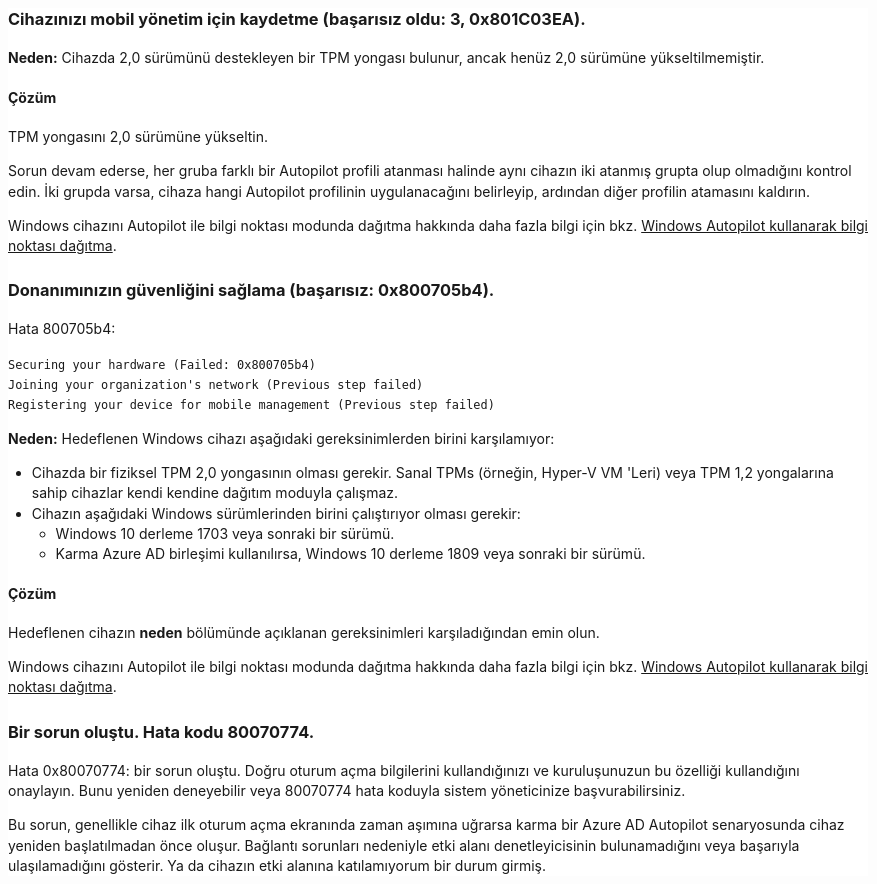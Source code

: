
### <a name="registering-your-device-for-mobile-management-failed3-0x801c03ea"></a>Cihazınızı mobil yönetim için kaydetme (başarısız oldu: 3, 0x801C03EA).

**Neden:** Cihazda 2,0 sürümünü destekleyen bir TPM yongası bulunur, ancak henüz 2,0 sürümüne yükseltilmemiştir.

#### <a name="resolution"></a>Çözüm
TPM yongasını 2,0 sürümüne yükseltin.

Sorun devam ederse, her gruba farklı bir Autopilot profili atanması halinde aynı cihazın iki atanmış grupta olup olmadığını kontrol edin. İki grupda varsa, cihaza hangi Autopilot profilinin uygulanacağını belirleyip, ardından diğer profilin atamasını kaldırın.

Windows cihazını Autopilot ile bilgi noktası modunda dağıtma hakkında daha fazla bilgi için bkz. [Windows Autopilot kullanarak bilgi noktası dağıtma](https://blogs.technet.microsoft.com/mniehaus/2018/06/07/deploying-a-kiosk-using-windows-autopilot/).


### <a name="securing-your-hardware-failed-0x800705b4"></a>Donanımınızın güvenliğini sağlama (başarısız: 0x800705b4).

Hata 800705b4: 
```
Securing your hardware (Failed: 0x800705b4)
Joining your organization's network (Previous step failed)
Registering your device for mobile management (Previous step failed)
```

**Neden:** Hedeflenen Windows cihazı aşağıdaki gereksinimlerden birini karşılamıyor:

- Cihazda bir fiziksel TPM 2,0 yongasının olması gerekir. Sanal TPMs (örneğin, Hyper-V VM 'Leri) veya TPM 1,2 yongalarına sahip cihazlar kendi kendine dağıtım moduyla çalışmaz.
- Cihazın aşağıdaki Windows sürümlerinden birini çalıştırıyor olması gerekir:
    - Windows 10 derleme 1703 veya sonraki bir sürümü.
    - Karma Azure AD birleşimi kullanılırsa, Windows 10 derleme 1809 veya sonraki bir sürümü.


#### <a name="resolution"></a>Çözüm
Hedeflenen cihazın **neden** bölümünde açıklanan gereksinimleri karşıladığından emin olun.

Windows cihazını Autopilot ile bilgi noktası modunda dağıtma hakkında daha fazla bilgi için bkz. [Windows Autopilot kullanarak bilgi noktası dağıtma](https://blogs.technet.microsoft.com/mniehaus/2018/06/07/deploying-a-kiosk-using-windows-autopilot/).


### <a name="something-went-wrong-error-code-80070774"></a>Bir sorun oluştu. Hata kodu 80070774.

Hata 0x80070774: bir sorun oluştu. Doğru oturum açma bilgilerini kullandığınızı ve kuruluşunuzun bu özelliği kullandığını onaylayın. Bunu yeniden deneyebilir veya 80070774 hata koduyla sistem yöneticinize başvurabilirsiniz.

Bu sorun, genellikle cihaz ilk oturum açma ekranında zaman aşımına uğrarsa karma bir Azure AD Autopilot senaryosunda cihaz yeniden başlatılmadan önce oluşur. Bağlantı sorunları nedeniyle etki alanı denetleyicisinin bulunamadığını veya başarıyla ulaşılamadığını gösterir. Ya da cihazın etki alanına katılamıyorum bir durum girmiş.
